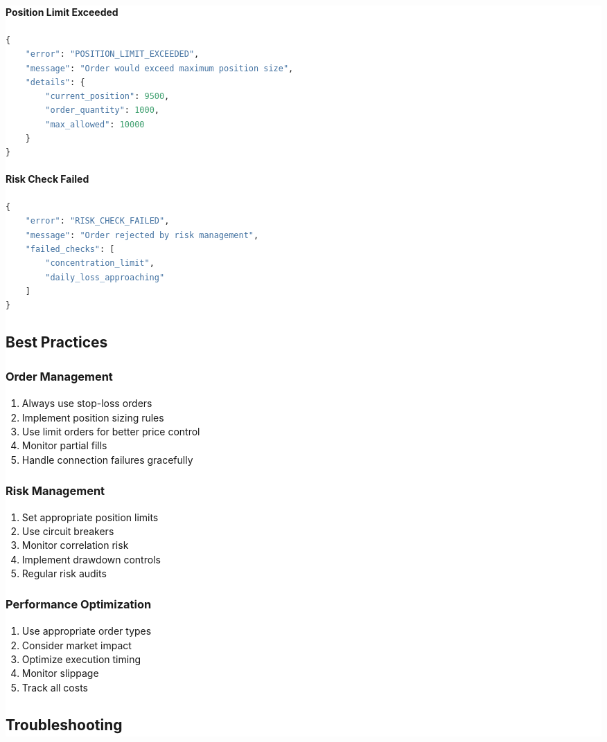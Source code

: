 #### Position Limit Exceeded
```python
{
    "error": "POSITION_LIMIT_EXCEEDED",
    "message": "Order would exceed maximum position size",
    "details": {
        "current_position": 9500,
        "order_quantity": 1000,
        "max_allowed": 10000
    }
}
```

#### Risk Check Failed
```python
{
    "error": "RISK_CHECK_FAILED",
    "message": "Order rejected by risk management",
    "failed_checks": [
        "concentration_limit",
        "daily_loss_approaching"
    ]
}
```

## Best Practices

### Order Management
1. Always use stop-loss orders
2. Implement position sizing rules
3. Use limit orders for better price control
4. Monitor partial fills
5. Handle connection failures gracefully

### Risk Management
1. Set appropriate position limits
2. Use circuit breakers
3. Monitor correlation risk
4. Implement drawdown controls
5. Regular risk audits

### Performance Optimization
1. Use appropriate order types
2. Consider market impact
3. Optimize execution timing
4. Monitor slippage
5. Track all costs

## Troubleshooting
